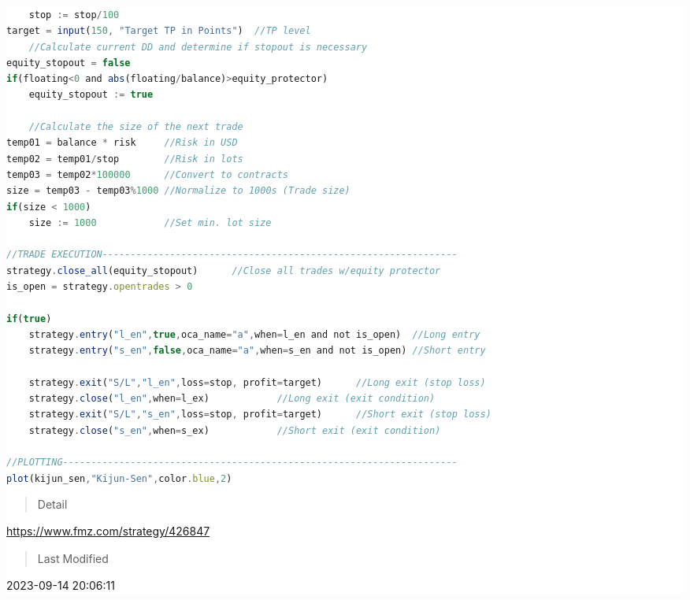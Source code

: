 ``` javascript
    stop := stop/100
target = input(150, "Target TP in Points")  //TP level
    //Calculate current DD and determine if stopout is necessary
equity_stopout = false
if(floating<0 and abs(floating/balance)>equity_protector)
    equity_stopout := true
    
    //Calculate the size of the next trade
temp01 = balance * risk     //Risk in USD
temp02 = temp01/stop        //Risk in lots
temp03 = temp02*100000      //Convert to contracts
size = temp03 - temp03%1000 //Normalize to 1000s (Trade size)
if(size < 1000)
    size := 1000            //Set min. lot size

//TRADE EXECUTION---------------------------------------------------------------
strategy.close_all(equity_stopout)      //Close all trades w/equity protector
is_open = strategy.opentrades > 0

if(true)
    strategy.entry("l_en",true,oca_name="a",when=l_en and not is_open)  //Long entry
    strategy.entry("s_en",false,oca_name="a",when=s_en and not is_open) //Short entry
    
    strategy.exit("S/L","l_en",loss=stop, profit=target)      //Long exit (stop loss)
    strategy.close("l_en",when=l_ex)            //Long exit (exit condition)
    strategy.exit("S/L","s_en",loss=stop, profit=target)      //Short exit (stop loss)
    strategy.close("s_en",when=s_ex)            //Short exit (exit condition)
    
//PLOTTING----------------------------------------------------------------------
plot(kijun_sen,"Kijun-Sen",color.blue,2)
```

> Detail

https://www.fmz.com/strategy/426847

> Last Modified

2023-09-14 20:06:11
